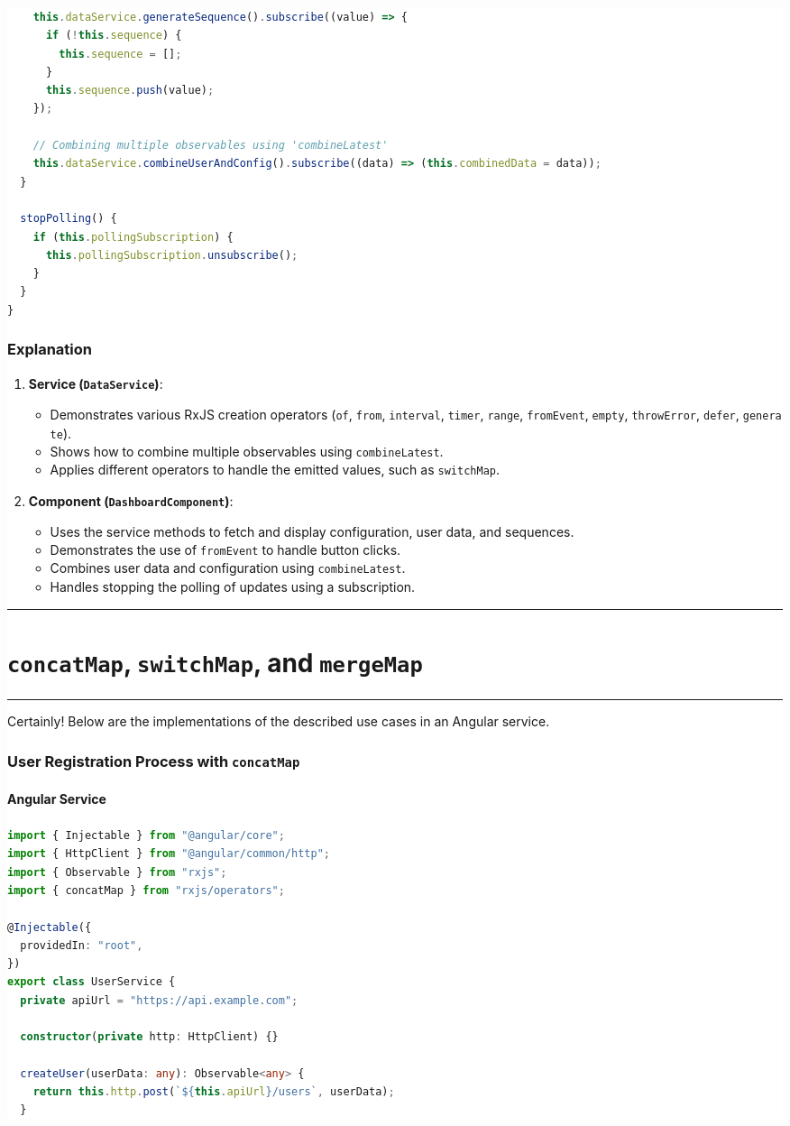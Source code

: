 ```typescript
    this.dataService.generateSequence().subscribe((value) => {
      if (!this.sequence) {
        this.sequence = [];
      }
      this.sequence.push(value);
    });

    // Combining multiple observables using 'combineLatest'
    this.dataService.combineUserAndConfig().subscribe((data) => (this.combinedData = data));
  }

  stopPolling() {
    if (this.pollingSubscription) {
      this.pollingSubscription.unsubscribe();
    }
  }
}
```

### Explanation

1. **Service (`DataService`)**:

   - Demonstrates various RxJS creation operators (`of`, `from`, `interval`, `timer`, `range`, `fromEvent`, `empty`, `throwError`, `defer`, `generate`).
   - Shows how to combine multiple observables using `combineLatest`.
   - Applies different operators to handle the emitted values, such as `switchMap`.

2. **Component (`DashboardComponent`)**:
   - Uses the service methods to fetch and display configuration, user data, and sequences.
   - Demonstrates the use of `fromEvent` to handle button clicks.
   - Combines user data and configuration using `combineLatest`.
   - Handles stopping the polling of updates using a subscription.

---

# `concatMap`, `switchMap`, and `mergeMap`

---

Certainly! Below are the implementations of the described use cases in an Angular service.

### User Registration Process with `concatMap`

#### Angular Service

```typescript
import { Injectable } from "@angular/core";
import { HttpClient } from "@angular/common/http";
import { Observable } from "rxjs";
import { concatMap } from "rxjs/operators";

@Injectable({
  providedIn: "root",
})
export class UserService {
  private apiUrl = "https://api.example.com";

  constructor(private http: HttpClient) {}

  createUser(userData: any): Observable<any> {
    return this.http.post(`${this.apiUrl}/users`, userData);
  }

```